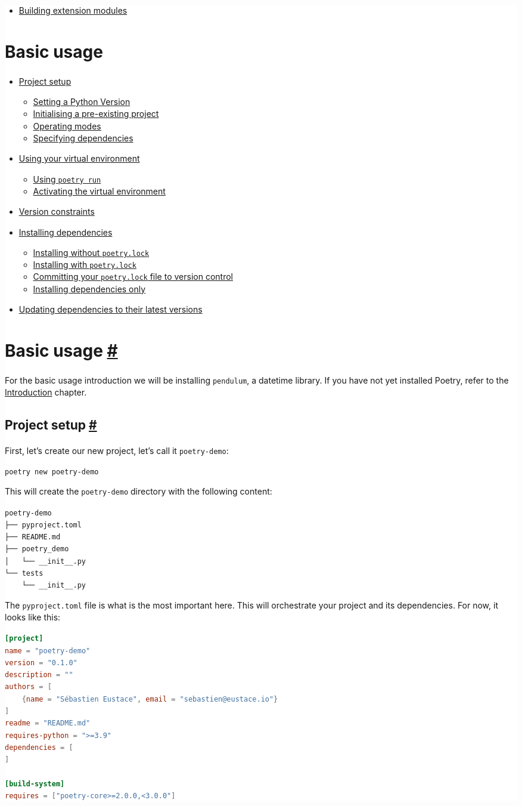 - [Building extension modules](/docs/building-extension-modules/)

# Basic usage

- [Project setup](#project-setup)
  
  - [Setting a Python Version](#setting-a-python-version)
  - [Initialising a pre-existing project](#initialising-a-pre-existing-project)
  - [Operating modes](#operating-modes)
  - [Specifying dependencies](#specifying-dependencies)
- [Using your virtual environment](#using-your-virtual-environment)
  
  - [Using `poetry run`](#using-poetry-run)
  - [Activating the virtual environment](#activating-the-virtual-environment)
- [Version constraints](#version-constraints)
- [Installing dependencies](#installing-dependencies)
  
  - [Installing without `poetry.lock`](#installing-without-poetrylock)
  - [Installing with `poetry.lock`](#installing-with-poetrylock)
  - [Committing your `poetry.lock` file to version control](#committing-your-poetrylock-file-to-version-control)
  - [Installing dependencies only](#installing-dependencies-only)
- [Updating dependencies to their latest versions](#updating-dependencies-to-their-latest-versions)

# Basic usage [#](#basic-usage)

For the basic usage introduction we will be installing `pendulum`, a datetime library. If you have not yet installed Poetry, refer to the [Introduction](/docs/ "Introduction") chapter.

## Project setup [#](#project-setup)

First, let’s create our new project, let’s call it `poetry-demo`:

```bash
poetry new poetry-demo
```

This will create the `poetry-demo` directory with the following content:

```text
poetry-demo
├── pyproject.toml
├── README.md
├── poetry_demo
│   └── __init__.py
└── tests
    └── __init__.py
```

The `pyproject.toml` file is what is the most important here. This will orchestrate your project and its dependencies. For now, it looks like this:

```toml
[project]
name = "poetry-demo"
version = "0.1.0"
description = ""
authors = [
    {name = "Sébastien Eustace", email = "sebastien@eustace.io"}
]
readme = "README.md"
requires-python = ">=3.9"
dependencies = [
]

[build-system]
requires = ["poetry-core>=2.0.0,<3.0.0"]
```